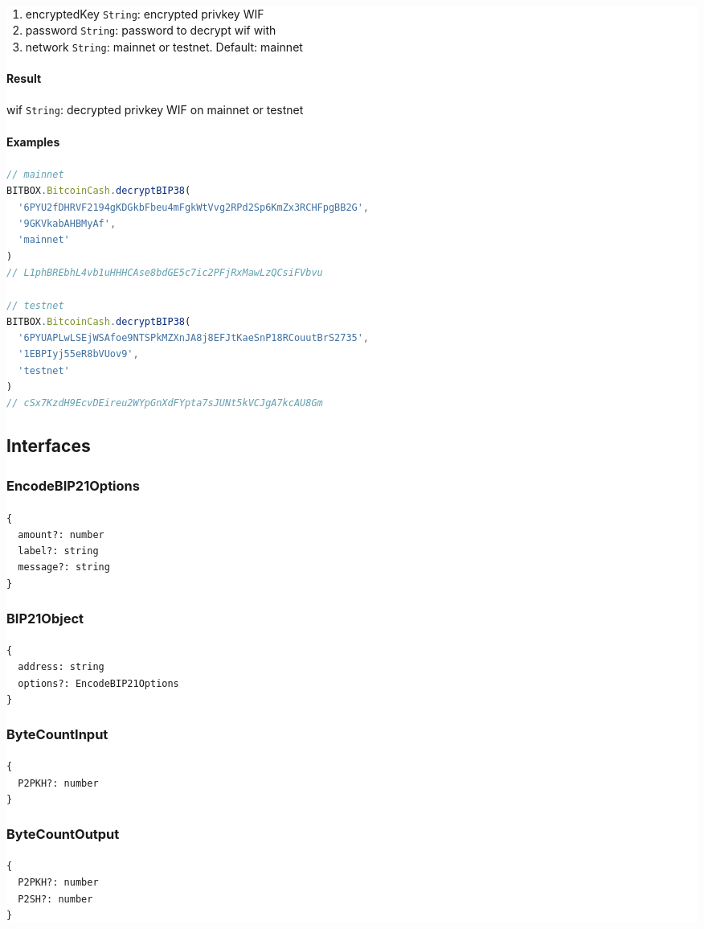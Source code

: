 1.  encryptedKey `String`: encrypted privkey WIF
2.  password `String`: password to decrypt wif with
3.  network `String`: mainnet or testnet. Default: mainnet

#### Result

wif `String`: decrypted privkey WIF on mainnet or testnet

#### Examples

```javascript
// mainnet
BITBOX.BitcoinCash.decryptBIP38(
  '6PYU2fDHRVF2194gKDGkbFbeu4mFgkWtVvg2RPd2Sp6KmZx3RCHFpgBB2G',
  '9GKVkabAHBMyAf',
  'mainnet'
)
// L1phBREbhL4vb1uHHHCAse8bdGE5c7ic2PFjRxMawLzQCsiFVbvu

// testnet
BITBOX.BitcoinCash.decryptBIP38(
  '6PYUAPLwLSEjWSAfoe9NTSPkMZXnJA8j8EFJtKaeSnP18RCouutBrS2735',
  '1EBPIyj55eR8bVUov9',
  'testnet'
)
// cSx7KzdH9EcvDEireu2WYpGnXdFYpta7sJUNt5kVCJgA7kcAU8Gm
```

## Interfaces

### EncodeBIP21Options

    {
      amount?: number
      label?: string
      message?: string
    }

### BIP21Object

    {
      address: string
      options?: EncodeBIP21Options
    }

### ByteCountInput

    {
      P2PKH?: number
    }

### ByteCountOutput

    {
      P2PKH?: number
      P2SH?: number
    }

